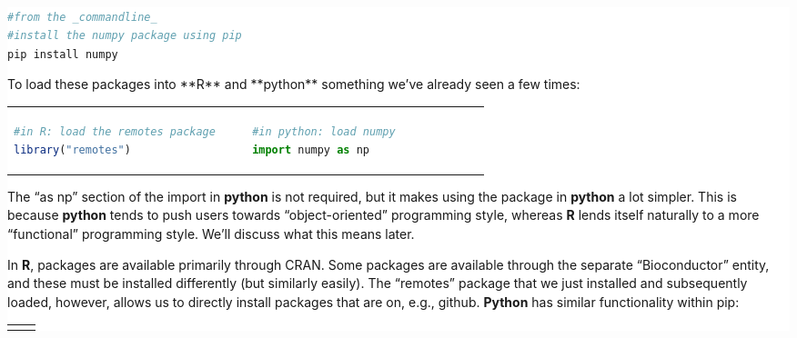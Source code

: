 </td>

<td pythonblock>


``` bash
#from the _commandline_
#install the numpy package using pip 
pip install numpy
```

</td>

</tr>
</tbody>
</table>
To load these packages into **R** and **python** something we’ve already
seen a few times:
<table style="width: 90%">
<colgroup>
<col span="1" style="width: 45%;">
<col span="1" style="width: 45%;">
</colgroup>
<tbody>
<tr>
<td rblock>


``` r
#in R: load the remotes package
library("remotes") 
```

</td>

<td pythonblock>


``` python
#in python: load numpy
import numpy as np
```

</td>

</tr>
</tbody>
</table>

The “as np” section of the import in **python** is not required, but it
makes using the package in **python** a lot simpler. This is because
**python** tends to push users towards “object-oriented” programming
style, whereas **R** lends itself naturally to a more “functional”
programming style. We’ll discuss what this means later.

In **R**, packages are available primarily through CRAN. Some packages
are available through the separate “Bioconductor” entity, and these must
be installed differently (but similarly easily). The “remotes” package
that we just installed and subsequently loaded, however, allows us to
directly install packages that are on, e.g., github. **Python** has
similar functionality within pip:
<table style="width: 90%">
<colgroup>
<col span="1" style="width: 45%;">
<col span="1" style="width: 45%;">
</colgroup>
<tbody>
<tr>
<td rblock>

